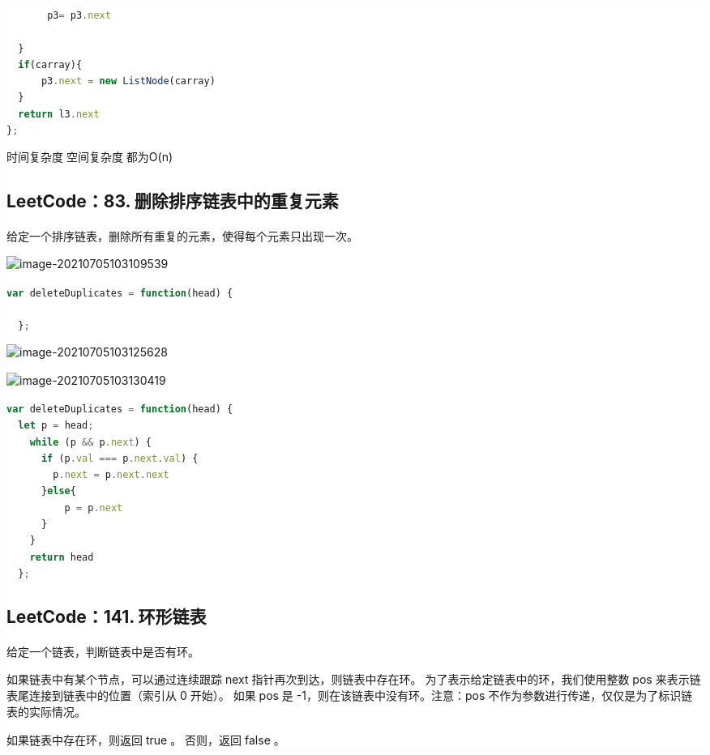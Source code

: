 ```js
       p3= p3.next

  }
  if(carray){
      p3.next = new ListNode(carray)
  }
  return l3.next
};

```

时间复杂度 空间复杂度 都为O(n)

## LeetCode：83. 删除排序链表中的重复元素

给定一个排序链表，删除所有重复的元素，使得每个元素只出现一次。

![image-20210705103109539](https://gitee.com/sheep101/typora-img-save/raw/master/img/20210719160253.png)

```js
var deleteDuplicates = function(head) {
  
  };

```

![image-20210705103125628](https://gitee.com/sheep101/typora-img-save/raw/master/img/20210719160254.png)

![image-20210705103130419](https://gitee.com/sheep101/typora-img-save/raw/master/img/20210719160255.png)

```js
var deleteDuplicates = function(head) {
  let p = head;
    while (p && p.next) {
      if (p.val === p.next.val) {
        p.next = p.next.next
      }else{
          p = p.next
      }
    }
    return head
  };

```

## LeetCode：141. 环形链表

给定一个链表，判断链表中是否有环。

如果链表中有某个节点，可以通过连续跟踪 next 指针再次到达，则链表中存在环。 为了表示给定链表中的环，我们使用整数 pos 来表示链表尾连接到链表中的位置（索引从 0 开始）。 如果 pos 是 -1，则在该链表中没有环。注意：pos 不作为参数进行传递，仅仅是为了标识链表的实际情况。

如果链表中存在环，则返回 true 。 否则，返回 false 。
